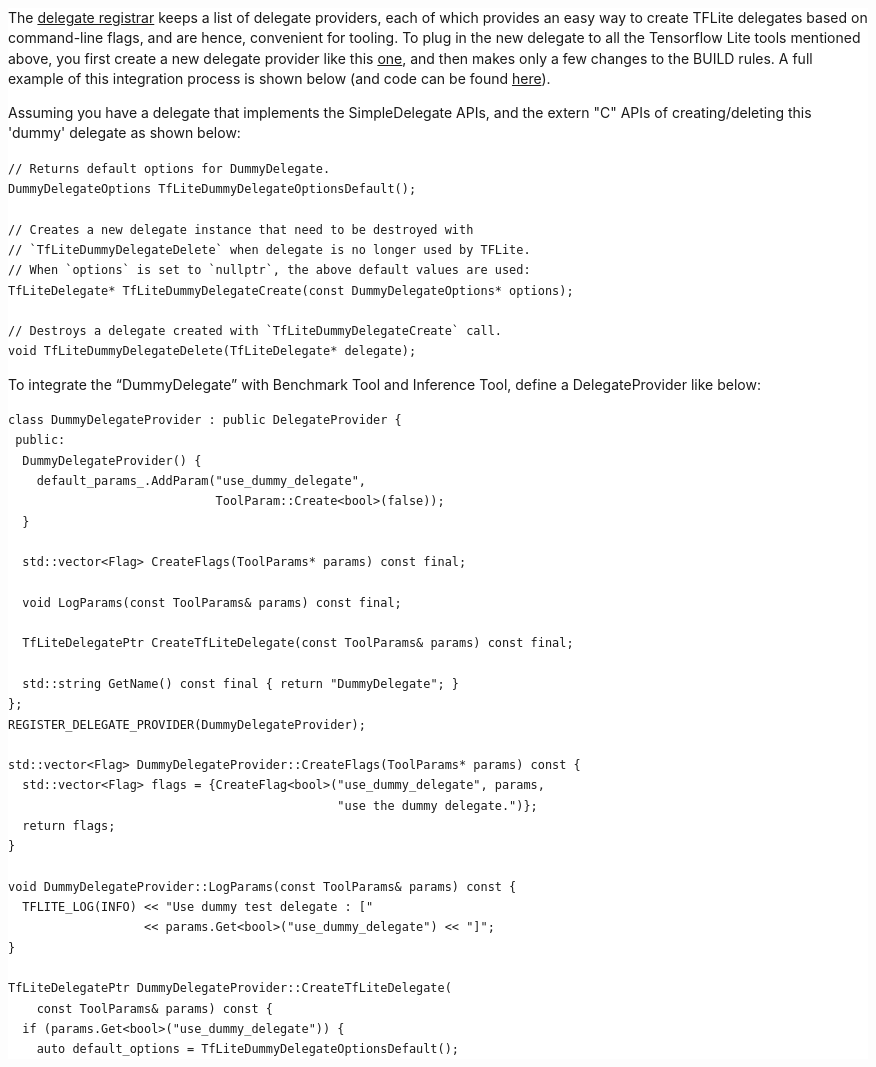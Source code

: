 The
[delegate registrar](https://github.com/galeone/tensorflow/tree/master/tensorflow/lite/tools/delegates)
keeps a list of delegate providers, each of which provides an easy way to create
TFLite delegates based on command-line flags, and are hence, convenient for
tooling. To plug in the new delegate to all the Tensorflow Lite tools mentioned
above, you first create a new delegate provider like this
[one](https://github.com/galeone/tensorflow/blob/master/tensorflow/lite/tools/delegates/hexagon_delegate_provider.cc),
and then makes only a few changes to the BUILD rules. A full example of this
integration process is shown below (and code can be found
[here](https://github.com/galeone/tensorflow/tree/master/tensorflow/lite/delegates/utils/dummy_delegate)).

Assuming you have a delegate that implements the SimpleDelegate APIs, and the
extern "C" APIs of creating/deleting this 'dummy' delegate as shown below:

```
// Returns default options for DummyDelegate.
DummyDelegateOptions TfLiteDummyDelegateOptionsDefault();

// Creates a new delegate instance that need to be destroyed with
// `TfLiteDummyDelegateDelete` when delegate is no longer used by TFLite.
// When `options` is set to `nullptr`, the above default values are used:
TfLiteDelegate* TfLiteDummyDelegateCreate(const DummyDelegateOptions* options);

// Destroys a delegate created with `TfLiteDummyDelegateCreate` call.
void TfLiteDummyDelegateDelete(TfLiteDelegate* delegate);
```

To integrate the “DummyDelegate” with Benchmark Tool and Inference Tool, define
a DelegateProvider like below:

```
class DummyDelegateProvider : public DelegateProvider {
 public:
  DummyDelegateProvider() {
    default_params_.AddParam("use_dummy_delegate",
                             ToolParam::Create<bool>(false));
  }

  std::vector<Flag> CreateFlags(ToolParams* params) const final;

  void LogParams(const ToolParams& params) const final;

  TfLiteDelegatePtr CreateTfLiteDelegate(const ToolParams& params) const final;

  std::string GetName() const final { return "DummyDelegate"; }
};
REGISTER_DELEGATE_PROVIDER(DummyDelegateProvider);

std::vector<Flag> DummyDelegateProvider::CreateFlags(ToolParams* params) const {
  std::vector<Flag> flags = {CreateFlag<bool>("use_dummy_delegate", params,
                                              "use the dummy delegate.")};
  return flags;
}

void DummyDelegateProvider::LogParams(const ToolParams& params) const {
  TFLITE_LOG(INFO) << "Use dummy test delegate : ["
                   << params.Get<bool>("use_dummy_delegate") << "]";
}

TfLiteDelegatePtr DummyDelegateProvider::CreateTfLiteDelegate(
    const ToolParams& params) const {
  if (params.Get<bool>("use_dummy_delegate")) {
    auto default_options = TfLiteDummyDelegateOptionsDefault();
```